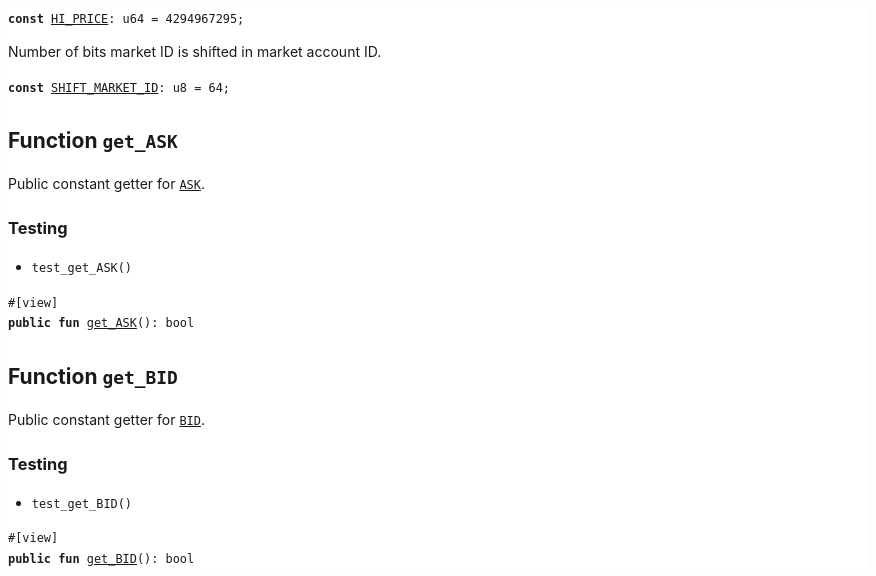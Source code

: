 
<pre><code><b>const</b> <a href="user.md#0x7b00569d23c3edd4538d0b6d8db15dd9f9c07e5d830f35b46afbaa670923b450_user_HI_PRICE">HI_PRICE</a>: u64 = 4294967295;
</code></pre>



<a id="0x7b00569d23c3edd4538d0b6d8db15dd9f9c07e5d830f35b46afbaa670923b450_user_SHIFT_MARKET_ID"></a>

Number of bits market ID is shifted in market account ID.


<pre><code><b>const</b> <a href="user.md#0x7b00569d23c3edd4538d0b6d8db15dd9f9c07e5d830f35b46afbaa670923b450_user_SHIFT_MARKET_ID">SHIFT_MARKET_ID</a>: u8 = 64;
</code></pre>



<a id="0x7b00569d23c3edd4538d0b6d8db15dd9f9c07e5d830f35b46afbaa670923b450_user_get_ASK"></a>

## Function `get_ASK`

Public constant getter for <code><a href="user.md#0x7b00569d23c3edd4538d0b6d8db15dd9f9c07e5d830f35b46afbaa670923b450_user_ASK">ASK</a></code>.


<a id="@Testing_14"></a>

### Testing


* <code>test_get_ASK()</code>


<pre><code>#[view]
<b>public</b> <b>fun</b> <a href="user.md#0x7b00569d23c3edd4538d0b6d8db15dd9f9c07e5d830f35b46afbaa670923b450_user_get_ASK">get_ASK</a>(): bool
</code></pre>



<a id="0x7b00569d23c3edd4538d0b6d8db15dd9f9c07e5d830f35b46afbaa670923b450_user_get_BID"></a>

## Function `get_BID`

Public constant getter for <code><a href="user.md#0x7b00569d23c3edd4538d0b6d8db15dd9f9c07e5d830f35b46afbaa670923b450_user_BID">BID</a></code>.


<a id="@Testing_15"></a>

### Testing


* <code>test_get_BID()</code>


<pre><code>#[view]
<b>public</b> <b>fun</b> <a href="user.md#0x7b00569d23c3edd4538d0b6d8db15dd9f9c07e5d830f35b46afbaa670923b450_user_get_BID">get_BID</a>(): bool
</code></pre>
